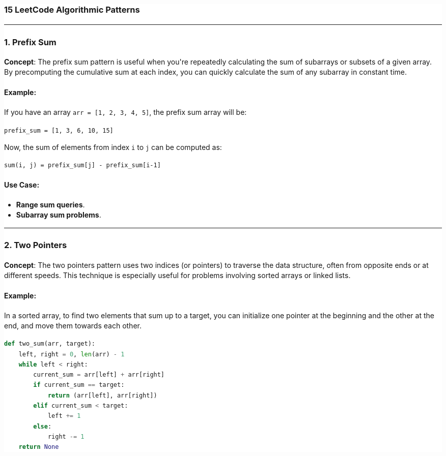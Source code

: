 ### **15 LeetCode Algorithmic Patterns**

------

### **1. Prefix Sum**

**Concept**: The prefix sum pattern is useful when you're repeatedly calculating the sum of subarrays or subsets of a given array. By precomputing the cumulative sum at each index, you can quickly calculate the sum of any subarray in constant time.

#### Example:

If you have an array `arr = [1, 2, 3, 4, 5]`, the prefix sum array will be:

```
prefix_sum = [1, 3, 6, 10, 15]
```

Now, the sum of elements from index `i` to `j` can be computed as:

```
sum(i, j) = prefix_sum[j] - prefix_sum[i-1]
```

#### Use Case:

- **Range sum queries**.
- **Subarray sum problems**.

------

### **2. Two Pointers**

**Concept**: The two pointers pattern uses two indices (or pointers) to traverse the data structure, often from opposite ends or at different speeds. This technique is especially useful for problems involving sorted arrays or linked lists.

#### Example:

In a sorted array, to find two elements that sum up to a target, you can initialize one pointer at the beginning and the other at the end, and move them towards each other.

```python
def two_sum(arr, target):
    left, right = 0, len(arr) - 1
    while left < right:
        current_sum = arr[left] + arr[right]
        if current_sum == target:
            return (arr[left], arr[right])
        elif current_sum < target:
            left += 1
        else:
            right -= 1
    return None
```
